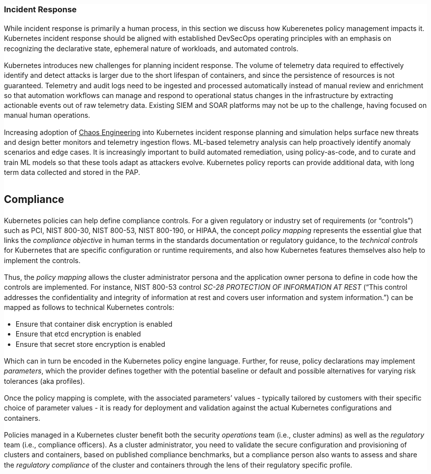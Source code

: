 ### Incident Response

While incident response is primarily a human process, in this section we discuss how Kuberenetes policy management impacts it. Kubernetes  incident response should be aligned with established DevSecOps operating principles with an emphasis on recognizing the declarative state, ephemeral nature of workloads, and automated controls.

Kubernetes introduces new challenges for planning incident response. The volume of telemetry data required to effectively identify and detect attacks is larger due to the short lifespan of containers, and since the persistence of resources is not guaranteed. Telemetry and audit logs need to be ingested and processed automatically instead of manual review and enrichment so that automation workflows can manage and respond to operational status changes in the infrastructure by extracting actionable events out of raw telemetry data. Existing SIEM and SOAR platforms may not be up to the challenge, having focused on manual human operations.

Increasing adoption of [Chaos Engineering](https://en.wikipedia.org/wiki/Chaos_engineering) into Kubernetes incident response planning and simulation helps surface new threats and design better monitors and telemetry ingestion flows. ML-based telemetry analysis can help proactively identify anomaly scenarios and edge cases. It is increasingly important to build automated remediation, using policy-as-code, and to curate and train ML models so that these tools adapt as attackers evolve. Kubernetes policy reports can provide additional data, with long term data collected and stored in the PAP.


## Compliance

Kubernetes policies can help define compliance controls. For a given regulatory or industry set of requirements (or “controls”) such as PCI, NIST 800-30, NIST 800-53, NIST 800-190, or HIPAA, the concept _policy mapping_ represents the essential glue that links the _compliance objective_ in human terms in the standards documentation or regulatory guidance, to the _technical controls_ for Kubernetes that are specific configuration or runtime requirements, and also how Kubernetes features themselves also help to implement the controls. 

Thus, the _policy mapping_ allows the cluster administrator persona and the application owner persona to define in code how the controls are implemented. For instance, NIST 800-53 control _SC-28 PROTECTION OF INFORMATION AT REST_ (“This control addresses the confidentiality and integrity of information at rest and covers user information and system information.”) can be mapped as follows to technical Kubernetes controls:

* Ensure that container disk encryption is enabled
* Ensure that etcd encryption is enabled
* Ensure that secret store encryption is enabled

Which can in turn be encoded in the Kubernetes policy engine language. Further, for reuse, policy declarations may implement _parameters_, which the provider defines together with the potential baseline or default and possible alternatives for varying risk tolerances (aka profiles). 

Once the policy mapping is complete, with the associated parameters’ values - typically tailored by customers with their specific choice of parameter values - it is ready for deployment and validation against the actual Kubernetes configurations and containers.

Policies managed in a Kubernetes cluster benefit both the security _operations_ team (i.e., cluster admins) as well as the _regulatory_ team (i.e., compliance officers). As a cluster administrator, you need to validate the secure configuration and provisioning of clusters and containers, based on published compliance benchmarks, but a compliance person also wants to assess and share the _regulatory_ _compliance_ of the cluster and containers through the lens of their regulatory specific profile. 
